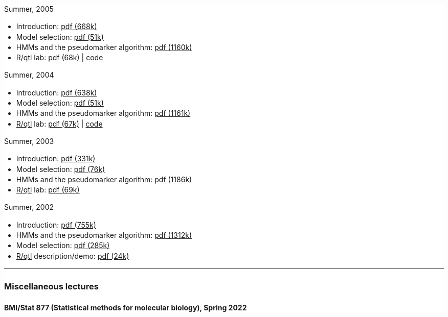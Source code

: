 
Summer, 2005

- Introduction:  [pdf (668k)](https://www.biostat.wisc.edu/~kbroman/teaching/misc/SISG/2005/intro_handout.pdf)
- Model selection: [pdf (51k)](https://www.biostat.wisc.edu/~kbroman/teaching/misc/SISG/2005/modelsel_handout.pdf)
- HMMs and the pseudomarker algorithm: [pdf (1160k)](https://www.biostat.wisc.edu/~kbroman/teaching/misc/SISG/2005/hmm_imp_handout.pdf)
- [R/qtl](https://rqtl.org) lab:
  [pdf (68k)](https://www.biostat.wisc.edu/~kbroman/teaching/misc/SISG/2005/rqtllab.pdf) |
  [code](https://www.biostat.wisc.edu/~kbroman/teaching/misc/SISG/2005/rqtllab.R)


Summer, 2004

- Introduction:  [pdf (638k)](https://www.biostat.wisc.edu/~kbroman/teaching/misc/SISG/2004/intro_handout.pdf)
- Model selection: [pdf (51k)](https://www.biostat.wisc.edu/~kbroman/teaching/misc/SISG/2004/modelsel_handout.pdf)
- HMMs and the pseudomarker algorithm: [pdf (1161k)](https://www.biostat.wisc.edu/~kbroman/teaching/misc/SISG/2004/hmm_imp_handout.pdf)
- [R/qtl](https://rqtl.org) lab:
  [pdf (67k)](https://www.biostat.wisc.edu/~kbroman/teaching/misc/SISG/2004/rqtllab.pdf) |
  [code](https://www.biostat.wisc.edu/~kbroman/teaching/misc/SISG/2004/rqtllab.R)


Summer, 2003

- Introduction:  [pdf (331k)](https://www.biostat.wisc.edu/~kbroman/teaching/misc/SISG/2003/intro_ho.pdf)
- Model selection: [pdf (76k)](https://www.biostat.wisc.edu/~kbroman/teaching/misc/SISG/2003/modelsel_ho.pdf)
- HMMs and the pseudomarker algorithm: [pdf (1186k)](https://www.biostat.wisc.edu/~kbroman/teaching/misc/SISG/2003/hmm_imp_ho.pdf)
- [R/qtl](https://rqtl.org) lab:
  [pdf (69k)](https://www.biostat.wisc.edu/~kbroman/teaching/misc/SISG/2003/rqtllab.pdf)


Summer, 2002

- Introduction:  [pdf (755k)](https://www.biostat.wisc.edu/~kbroman/teaching/misc/SISG/2002/session1_ho.pdf)
- HMMs and the pseudomarker algorithm: [pdf (1312k)](https://www.biostat.wisc.edu/~kbroman/teaching/misc/SISG/2002/session3_ho.pdf)
- Model selection: [pdf (285k)](https://www.biostat.wisc.edu/~kbroman/teaching/misc/SISG/2002/session4_ho.pdf)
- [R/qtl](https://rqtl.org) description/demo: [pdf (24k)](https://www.biostat.wisc.edu/~kbroman/teaching/misc/SISG/2002/rqtl_ho.pdf)


---

### <a name="misc"></a>Miscellaneous lectures

#### BMI/Stat 877 (Statistical methods for molecular biology), Spring 2022

